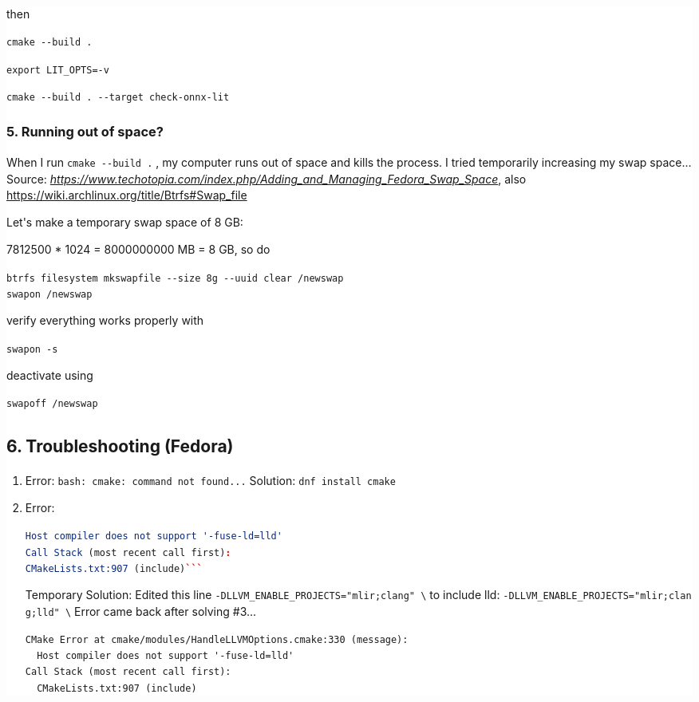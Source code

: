    then

   ```
   cmake --build .
   ```

   `export LIT_OPTS=-v`
   
   `cmake --build . --target check-onnx-lit`
   

### 5. Running out of space?

When I run `cmake --build .` , my computer runs out of space and kills the process. I tried temporarily increasing my swap space... Source: *https://www.techotopia.com/index.php/Adding_and_Managing_Fedora_Swap_Space*, also https://wiki.archlinux.org/title/Btrfs#Swap_file

Let's make a temporary swap space of 8 GB:

7812500 * 1024 = 8000000000 MB = 8 GB, so do

```
btrfs filesystem mkswapfile --size 8g --uuid clear /newswap
swapon /newswap
```

verify everything works properly with

```
swapon -s
```

deactivate using

```
swapoff /newswap
```

## 6. Troubleshooting (Fedora)

1. Error: `bash: cmake: command not found...`
   Solution: `dnf install cmake`

2. Error:

   ```CMake Error at cmake/modules/HandleLLVMOptions.cmake:330 (message):
   Host compiler does not support '-fuse-ld=lld'
   Call Stack (most recent call first):
   CMakeLists.txt:907 (include)```
   ```

   Temporary Solution: Edited this line `-DLLVM_ENABLE_PROJECTS="mlir;clang" \` to include lld: `-DLLVM_ENABLE_PROJECTS="mlir;clang;lld" \`
   Error came back after solving #3...

   ```
   CMake Error at cmake/modules/HandleLLVMOptions.cmake:330 (message):
     Host compiler does not support '-fuse-ld=lld'
   Call Stack (most recent call first):
     CMakeLists.txt:907 (include)
   ```
